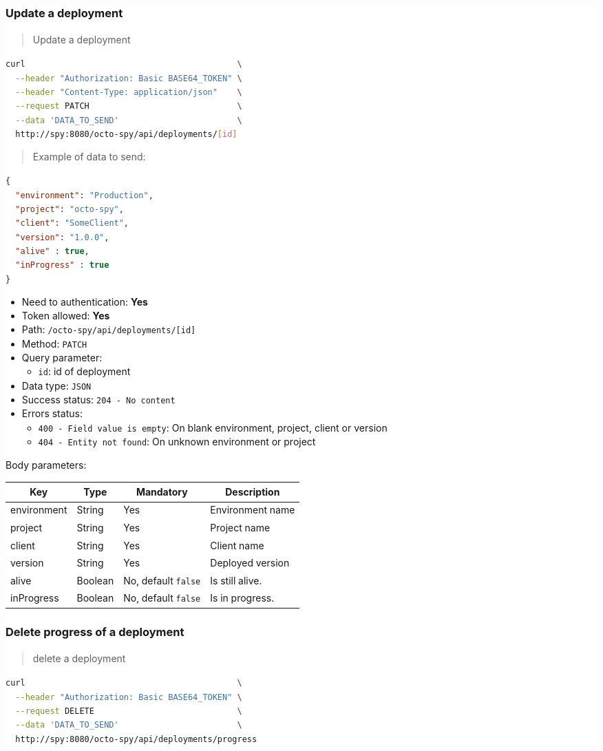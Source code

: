 ### Update a deployment

> Update a deployment

```bash
curl                                           \
  --header "Authorization: Basic BASE64_TOKEN" \
  --header "Content-Type: application/json"    \
  --request PATCH                              \
  --data 'DATA_TO_SEND'                        \
  http://spy:8080/octo-spy/api/deployments/[id]
```

> Example of data to send:

```json
{
  "environment": "Production",
  "project": "octo-spy",
  "client": "SomeClient",
  "version": "1.0.0",
  "alive" : true,
  "inProgress" : true
}
```

* Need to authentication: **Yes**
* Token allowed: **Yes**
* Path: `/octo-spy/api/deployments/[id]`
* Method: `PATCH`
* Query parameter:
  * `id`: id of deployment
* Data type: `JSON`
* Success status: `204 - No content`
* Errors status:
  * `400 - Field value is empty`: On blank environment, project, client or version
  * `404 - Entity not found`: On unknown environment or project

Body parameters:

Key | Type | Mandatory | Description
--- | ---- | --------- | -----------
environment | String | Yes | Environment name
project | String | Yes | Project name
client | String | Yes | Client name
version | String | Yes | Deployed version
alive | Boolean | No, default `false` | Is still alive.
inProgress | Boolean | No, default `false` | Is in progress.

### Delete progress of a deployment

> delete a deployment

```bash
curl                                           \
  --header "Authorization: Basic BASE64_TOKEN" \
  --request DELETE                             \
  --data 'DATA_TO_SEND'                        \
  http://spy:8080/octo-spy/api/deployments/progress
```

